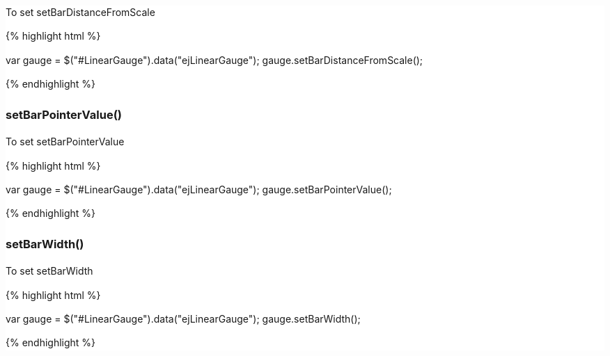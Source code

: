 

To set setBarDistanceFromScale


{% highlight html %}

<ej-linear-gauge id="LinearGauge">
</ej-linear-gauge>

var gauge = $("#LinearGauge").data("ejLinearGauge");
gauge.setBarDistanceFromScale();

{% endhighlight %}







### setBarPointerValue()









To set setBarPointerValue




{% highlight html %}

<ej-linear-gauge id="LinearGauge">
</ej-linear-gauge>

var gauge = $("#LinearGauge").data("ejLinearGauge");
gauge.setBarPointerValue();

{% endhighlight %}







### setBarWidth()









To set setBarWidth


{% highlight html %}

<ej-linear-gauge id="LinearGauge">
</ej-linear-gauge>

var gauge = $("#LinearGauge").data("ejLinearGauge");
gauge.setBarWidth();

{% endhighlight %}

